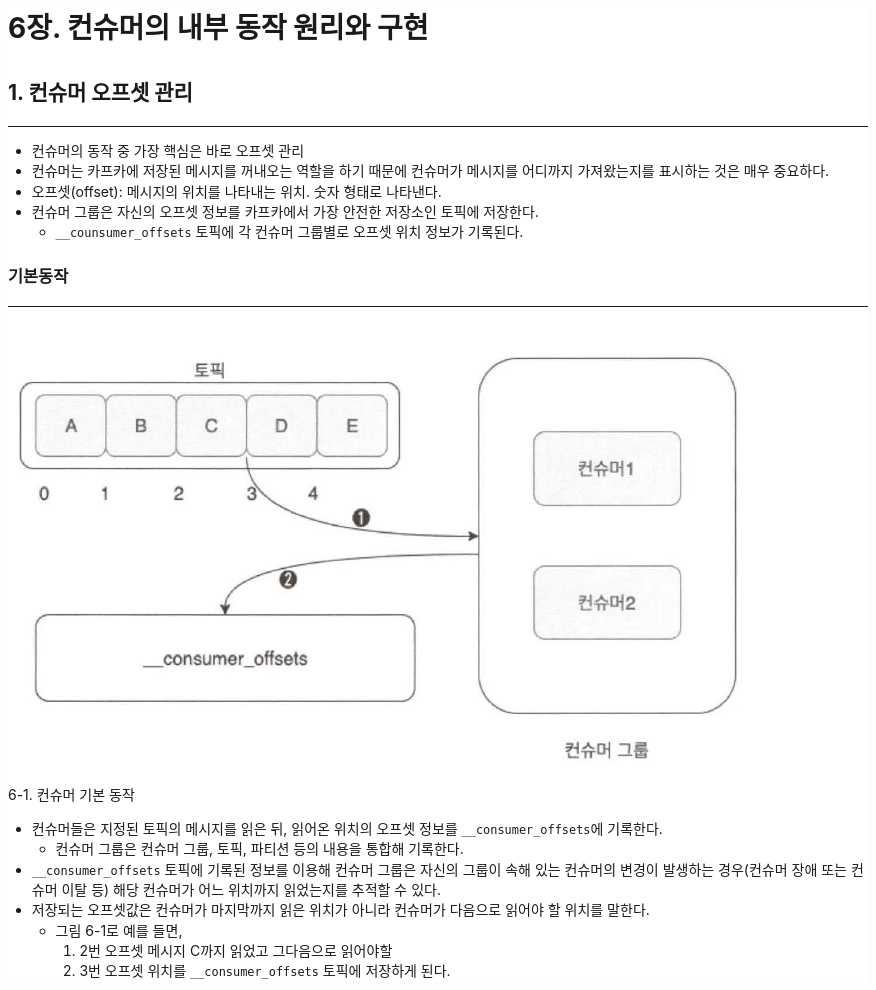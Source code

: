 # 6장. 컨슈머의 내부 동작 원리와 구현

## 1. 컨슈머 오프셋 관리

---

- 컨슈머의 동작 중 가장 핵심은 바로 오프셋 관리
- 컨슈머는 카프카에 저장된 메시지를 꺼내오는 역할을 하기 때문에 컨슈머가 메시지를 어디까지 가져왔는지를 표시하는 것은 매우 중요하다.
- 오프셋(offset): 메시지의 위치를 나타내는 위치. 숫자 형태로 나타낸다.
- 컨슈머 그룹은 자신의 오프셋 정보를 카프카에서 가장 안전한 저장소인 토픽에 저장한다.
    - `__counsumer_offsets` 토픽에 각 컨슈머 그룹별로 오프셋 위치 정보가 기록된다.

### 기본동작

---

![6-1. 컨슈머 기본 동작](./images/6/Untitled.png)

6-1. 컨슈머 기본 동작

- 컨슈머들은 지정된 토픽의 메시지를 읽은 뒤, 읽어온 위치의 오프셋 정보를 `__consumer_offsets`에 기록한다.
    - 컨슈머 그룹은 컨슈머 그룹, 토픽, 파티션 등의 내용을 통합해 기록한다.
- `__consumer_offsets` 토픽에 기록된 정보를 이용해 컨슈머 그룹은 자신의 그룹이 속해 있는 컨슈머의 변경이 발생하는 경우(컨슈머 장애 또는 컨슈머 이탈 등) 해당 컨슈머가 어느 위치까지 읽었는지를 추적할 수 있다.
- 저장되는 오프셋값은 컨슈머가 마지막까지 읽은 위치가 아니라 컨슈머가 다음으로 읽어야 할 위치를 말한다.
    - 그림 6-1로 예를 들면,
        1. 2번 오프셋 메시지 C까지 읽었고 그다음으로 읽어야할
        2. 3번 오프셋 위치를 `__consumer_offsets` 토픽에 저장하게 된다.
